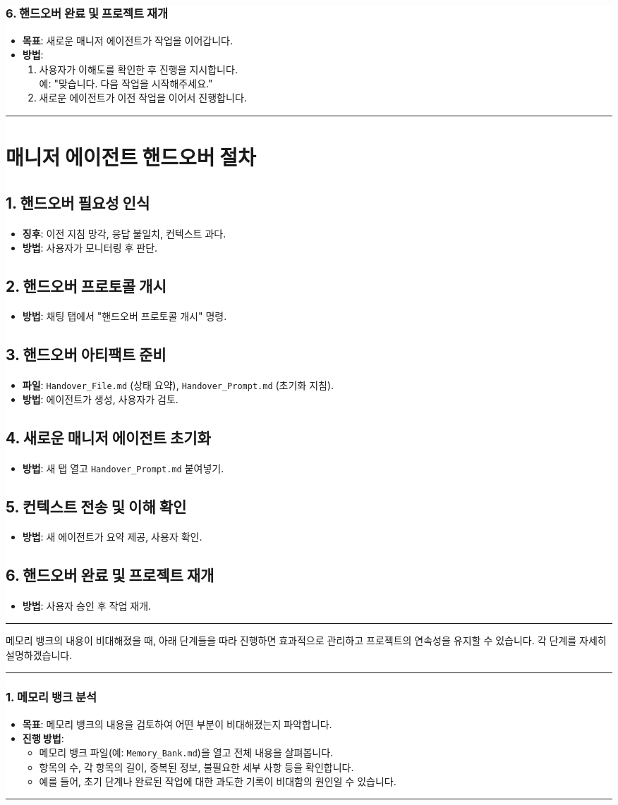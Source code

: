 
### 6. 핸드오버 완료 및 프로젝트 재개
- **목표**: 새로운 매니저 에이전트가 작업을 이어갑니다.
- **방법**:
  1. 사용자가 이해도를 확인한 후 진행을 지시합니다.  
     예: "맞습니다. 다음 작업을 시작해주세요."
  2. 새로운 에이전트가 이전 작업을 이어서 진행합니다.

---


# 매니저 에이전트 핸드오버 절차

## 1. 핸드오버 필요성 인식
- **징후**: 이전 지침 망각, 응답 불일치, 컨텍스트 과다.
- **방법**: 사용자가 모니터링 후 판단.

## 2. 핸드오버 프로토콜 개시
- **방법**: 채팅 탭에서 "핸드오버 프로토콜 개시" 명령.

## 3. 핸드오버 아티팩트 준비
- **파일**: `Handover_File.md` (상태 요약), `Handover_Prompt.md` (초기화 지침).
- **방법**: 에이전트가 생성, 사용자가 검토.

## 4. 새로운 매니저 에이전트 초기화
- **방법**: 새 탭 열고 `Handover_Prompt.md` 붙여넣기.

## 5. 컨텍스트 전송 및 이해 확인
- **방법**: 새 에이전트가 요약 제공, 사용자 확인.

## 6. 핸드오버 완료 및 프로젝트 재개
- **방법**: 사용자 승인 후 작업 재개.

---

메모리 뱅크의 내용이 비대해졌을 때, 아래 단계들을 따라 진행하면 효과적으로 관리하고 프로젝트의 연속성을 유지할 수 있습니다. 각 단계를 자세히 설명하겠습니다.

---

### 1. 메모리 뱅크 분석
- **목표**: 메모리 뱅크의 내용을 검토하여 어떤 부분이 비대해졌는지 파악합니다.
- **진행 방법**:
  - 메모리 뱅크 파일(예: `Memory_Bank.md`)을 열고 전체 내용을 살펴봅니다.
  - 항목의 수, 각 항목의 길이, 중복된 정보, 불필요한 세부 사항 등을 확인합니다.
  - 예를 들어, 초기 단계나 완료된 작업에 대한 과도한 기록이 비대함의 원인일 수 있습니다.

---

